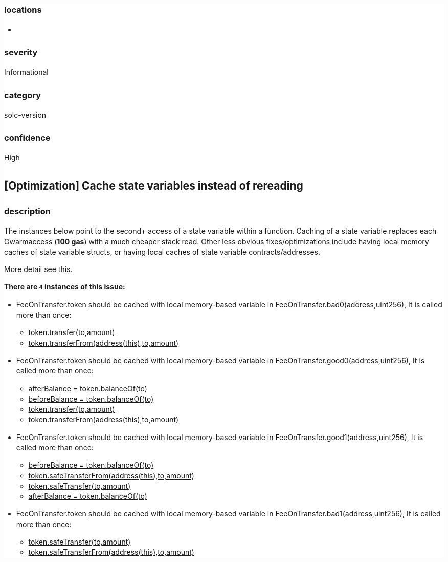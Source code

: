 ### locations
- 

### severity
Informational

### category
solc-version

### confidence
High

## [Optimization] Cache state variables instead of rereading

### description

The instances below point to the second+ access of a state variable within a function. Caching of a state variable replaces each Gwarmaccess (**100 gas**) with a much cheaper stack read. Other less obvious fixes/optimizations include having local memory caches of state variable structs, or having local caches of state variable contracts/addresses.

More detail see [this.](https://gist.github.com/0xxfu/af8f63ccbf36af9d067ed6eff9ff7129)


**There are `4` instances of this issue:**

- [FeeOnTransfer.token](solidity/tmp/test_fee_on_transfer.sol#L44) should be cached with local memory-based variable in [FeeOnTransfer.bad0(address,uint256)](solidity/tmp/test_fee_on_transfer.sol#L46-L49), It is called more than once:
	- [token.transfer(to,amount)](solidity/tmp/test_fee_on_transfer.sol#L47)
	- [token.transferFrom(address(this),to,amount)](solidity/tmp/test_fee_on_transfer.sol#L48)

- [FeeOnTransfer.token](solidity/tmp/test_fee_on_transfer.sol#L44) should be cached with local memory-based variable in [FeeOnTransfer.good0(address,uint256)](solidity/tmp/test_fee_on_transfer.sol#L56-L61), It is called more than once:
	- [afterBalance = token.balanceOf(to)](solidity/tmp/test_fee_on_transfer.sol#L60)
	- [beforeBalance = token.balanceOf(to)](solidity/tmp/test_fee_on_transfer.sol#L57)
	- [token.transfer(to,amount)](solidity/tmp/test_fee_on_transfer.sol#L58)
	- [token.transferFrom(address(this),to,amount)](solidity/tmp/test_fee_on_transfer.sol#L59)

- [FeeOnTransfer.token](solidity/tmp/test_fee_on_transfer.sol#L44) should be cached with local memory-based variable in [FeeOnTransfer.good1(address,uint256)](solidity/tmp/test_fee_on_transfer.sol#L63-L68), It is called more than once:
	- [beforeBalance = token.balanceOf(to)](solidity/tmp/test_fee_on_transfer.sol#L64)
	- [token.safeTransferFrom(address(this),to,amount)](solidity/tmp/test_fee_on_transfer.sol#L66)
	- [token.safeTransfer(to,amount)](solidity/tmp/test_fee_on_transfer.sol#L65)
	- [afterBalance = token.balanceOf(to)](solidity/tmp/test_fee_on_transfer.sol#L67)

- [FeeOnTransfer.token](solidity/tmp/test_fee_on_transfer.sol#L44) should be cached with local memory-based variable in [FeeOnTransfer.bad1(address,uint256)](solidity/tmp/test_fee_on_transfer.sol#L51-L54), It is called more than once:
	- [token.safeTransfer(to,amount)](solidity/tmp/test_fee_on_transfer.sol#L52)
	- [token.safeTransferFrom(address(this),to,amount)](solidity/tmp/test_fee_on_transfer.sol#L53)
